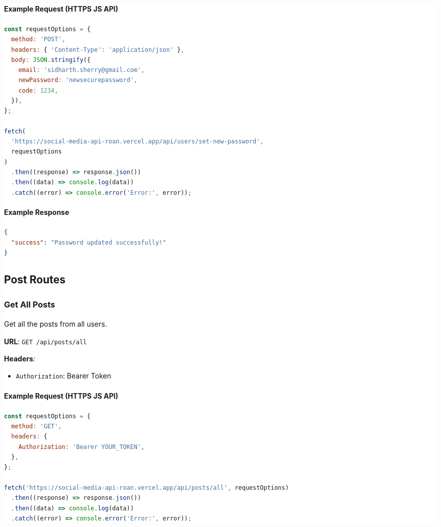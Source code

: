#### Example Request (HTTPS JS API)

```javascript
const requestOptions = {
  method: 'POST',
  headers: { 'Content-Type': 'application/json' },
  body: JSON.stringify({
    email: 'sidharth.sherry@gmail.com',
    newPassword: 'newsecurepassword',
    code: 1234,
  }),
};

fetch(
  'https://social-media-api-roan.vercel.app/api/users/set-new-password',
  requestOptions
)
  .then((response) => response.json())
  .then((data) => console.log(data))
  .catch((error) => console.error('Error:', error));
```

#### Example Response

```json
{
  "success": "Password updated successfully!"
}
```

## Post Routes

### Get All Posts

Get all the posts from all users.

**URL**: `GET /api/posts/all`

**Headers**:

- `Authorization`: Bearer Token

#### Example Request (HTTPS JS API)

```javascript
const requestOptions = {
  method: 'GET',
  headers: {
    Authorization: 'Bearer YOUR_TOKEN',
  },
};

fetch('https://social-media-api-roan.vercel.app/api/posts/all', requestOptions)
  .then((response) => response.json())
  .then((data) => console.log(data))
  .catch((error) => console.error('Error:', error));
```
